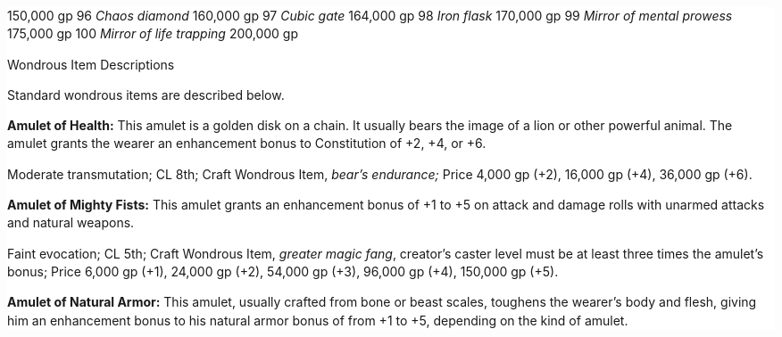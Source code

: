 <td>150,000 gp</td>
</tr>
<tr class="even">
<td>96</td>
<td><em>Chaos diamond</em></td>
<td>160,000 gp</td>
</tr>
<tr class="odd">
<td>97</td>
<td><em>Cubic gate</em></td>
<td>164,000 gp</td>
</tr>
<tr class="even">
<td>98</td>
<td><em>Iron flask</em></td>
<td>170,000 gp</td>
</tr>
<tr class="odd">
<td>99</td>
<td><em>Mirror of mental prowess</em></td>
<td>175,000 gp</td>
</tr>
<tr class="even">
<td>100</td>
<td><em>Mirror of life trapping</em></td>
<td>200,000 gp</td>
</tr>
</tbody>
</table>

Wondrous Item Descriptions

Standard wondrous items are described below.

**Amulet of Health:** This amulet is a golden disk on a chain. It
usually bears the image of a lion or other powerful animal. The amulet
grants the wearer an enhancement bonus to Constitution of +2, +4, or +6.

Moderate transmutation; CL 8th; Craft Wondrous Item, *bear’s endurance;*
Price 4,000 gp (+2), 16,000 gp (+4), 36,000 gp (+6).

**Amulet of Mighty Fists:** This amulet grants an enhancement bonus of
+1 to +5 on attack and damage rolls with unarmed attacks and natural
weapons.

Faint evocation; CL 5th; Craft Wondrous Item, *greater magic fang*,
creator’s caster level must be at least three times the amulet’s bonus;
Price 6,000 gp (+1), 24,000 gp (+2), 54,000 gp (+3), 96,000 gp (+4),
150,000 gp (+5).

**Amulet of Natural Armor:** This amulet, usually crafted from bone or
beast scales, toughens the wearer’s body and flesh, giving him an
enhancement bonus to his natural armor bonus of from +1 to +5, depending
on the kind of amulet.
